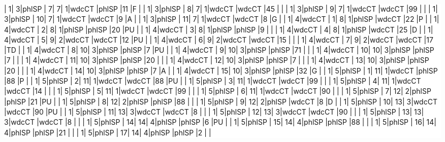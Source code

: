 |      1|     3|phlSP     |     7|        7|        1|wdcCT     |phlSP   |11      |F       |
|      1|     3|phlSP     |     8|        7|        1|wdcCT     |wdcCT   |45      |        |
|      1|     3|phlSP     |     9|        7|        1|wdcCT     |wdcCT   |99      |        |
|      1|     3|phlSP     |    10|        7|        1|wdcCT     |wdcCT   |9       |A       |
|      1|     3|phlSP     |    11|        7|        1|wdcCT     |wdcCT   |8       |G       |
|      1|     4|wdcCT     |     1|        8|        1|phlSP     |wdcCT   |22      |P       |
|      1|     4|wdcCT     |     2|        8|        1|phlSP     |phlSP   |20      |PU      |
|      1|     4|wdcCT     |     3|        8|        1|phlSP     |phlSP   |9       |        |
|      1|     4|wdcCT     |     4|        8|        1|phlSP     |wdcCT   |25      |D       |
|      1|     4|wdcCT     |     5|        9|        2|wdcCT     |wdcCT   |12      |PU      |
|      1|     4|wdcCT     |     6|        9|        2|wdcCT     |wdcCT   |15      |        |
|      1|     4|wdcCT     |     7|        9|        2|wdcCT     |wdcCT   |17      |TD      |
|      1|     4|wdcCT     |     8|       10|        3|phlSP     |phlSP   |7       |PU      |
|      1|     4|wdcCT     |     9|       10|        3|phlSP     |phlSP   |71      |        |
|      1|     4|wdcCT     |    10|       10|        3|phlSP     |phlSP   |7       |        |
|      1|     4|wdcCT     |    11|       10|        3|phlSP     |phlSP   |20      |        |
|      1|     4|wdcCT     |    12|       10|        3|phlSP     |phlSP   |7       |        |
|      1|     4|wdcCT     |    13|       10|        3|phlSP     |phlSP   |20      |        |
|      1|     4|wdcCT     |    14|       10|        3|phlSP     |phlSP   |7       |A       |
|      1|     4|wdcCT     |    15|       10|        3|phlSP     |phlSP   |32      |G       |
|      1|     5|phlSP     |     1|       11|        1|wdcCT     |phlSP   |88      |P       |
|      1|     5|phlSP     |     2|       11|        1|wdcCT     |wdcCT   |88      |PU      |
|      1|     5|phlSP     |     3|       11|        1|wdcCT     |wdcCT   |99      |        |
|      1|     5|phlSP     |     4|       11|        1|wdcCT     |wdcCT   |14      |        |
|      1|     5|phlSP     |     5|       11|        1|wdcCT     |wdcCT   |99      |        |
|      1|     5|phlSP     |     6|       11|        1|wdcCT     |wdcCT   |90      |        |
|      1|     5|phlSP     |     7|       12|        2|phlSP     |phlSP   |21      |PU      |
|      1|     5|phlSP     |     8|       12|        2|phlSP     |phlSP   |88      |        |
|      1|     5|phlSP     |     9|       12|        2|phlSP     |wdcCT   |8       |D       |
|      1|     5|phlSP     |    10|       13|        3|wdcCT     |wdcCT   |90      |PU      |
|      1|     5|phlSP     |    11|       13|        3|wdcCT     |wdcCT   |8       |        |
|      1|     5|phlSP     |    12|       13|        3|wdcCT     |wdcCT   |90      |        |
|      1|     5|phlSP     |    13|       13|        3|wdcCT     |wdcCT   |8       |        |
|      1|     5|phlSP     |    14|       14|        4|phlSP     |phlSP   |6       |PU      |
|      1|     5|phlSP     |    15|       14|        4|phlSP     |phlSP   |88      |        |
|      1|     5|phlSP     |    16|       14|        4|phlSP     |phlSP   |21      |        |
|      1|     5|phlSP     |    17|       14|        4|phlSP     |phlSP   |2       |        |